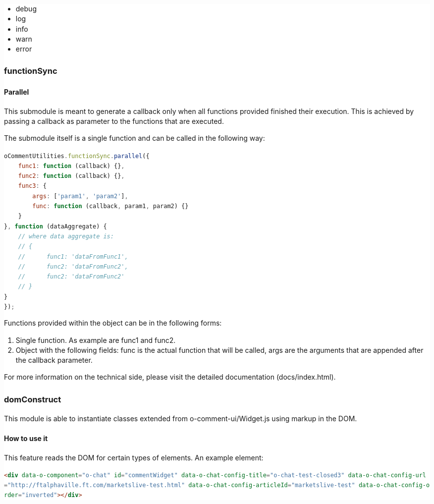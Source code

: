  - debug
 - log
 - info
 - warn
 - error


### <div id="functionSync"></div> functionSync
#### Parallel
This submodule is meant to generate a callback only when all functions provided finished their execution. This is achieved by passing a callback as parameter to the functions that are executed.

The submodule itself is a single function and can be called in the following way:

```javascript
oCommentUtilities.functionSync.parallel({
    func1: function (callback) {},
    func2: function (callback) {},
    func3: {
        args: ['param1', 'param2'],
        func: function (callback, param1, param2) {}
    }
}, function (dataAggregate) {
    // where data aggregate is:
    // {
    //      func1: 'dataFromFunc1',
    //      func2: 'dataFromFunc2',
    //      func2: 'dataFromFunc2'
    // }
}
});
```

Functions provided within the object can be in the following forms:

1. Single function. As example are func1 and func2.
2. Object with the following fields: func is the actual function that will be called, args are the arguments that are appended after the callback parameter.




For more information on the technical side, please visit the detailed documentation (docs/index.html).

### <div id="domConstruct"></div> domConstruct
This module is able to instantiate classes extended from o-comment-ui/Widget.js using markup in the DOM.

#### How to use it
This feature reads the DOM for certain types of elements. An example element:

```html
<div data-o-component="o-chat" id="commentWidget" data-o-chat-config-title="o-chat-test-closed3" data-o-chat-config-url="http://ftalphaville.ft.com/marketslive-test.html" data-o-chat-config-articleId="marketslive-test" data-o-chat-config-order="inverted"></div>
```
